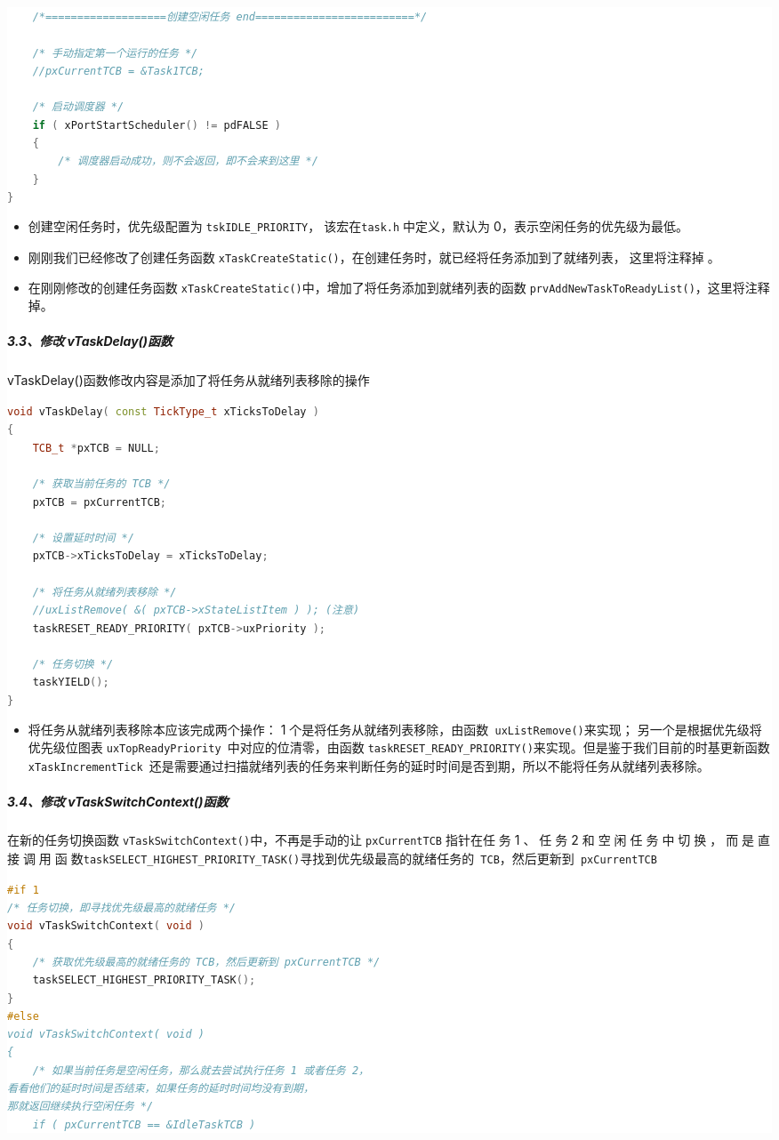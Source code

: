 ```c++
    /*===================创建空闲任务 end=========================*/

    /* 手动指定第一个运行的任务 */ 
    //pxCurrentTCB = &Task1TCB;

    /* 启动调度器 */
    if ( xPortStartScheduler() != pdFALSE )
    {
        /* 调度器启动成功，则不会返回，即不会来到这里 */
    }
}
```

- 创建空闲任务时，优先级配置为 `tskIDLE_PRIORITY`， 该宏在`task.h` 中定义，默认为 0，表示空闲任务的优先级为最低。 

- 刚刚我们已经修改了创建任务函数 `xTaskCreateStatic()`，在创建任务时，就已经将任务添加到了就绪列表， 这里将注释掉 。

- 在刚刚修改的创建任务函数 `xTaskCreateStatic()`中，增加了将任务添加到就绪列表的函数 `prvAddNewTaskToReadyList()`，这里将注释掉。 

##### 3.3、修改 vTaskDelay()函数 

vTaskDelay()函数修改内容是添加了将任务从就绪列表移除的操作 

```c++
void vTaskDelay( const TickType_t xTicksToDelay )
{
    TCB_t *pxTCB = NULL;

    /* 获取当前任务的 TCB */
    pxTCB = pxCurrentTCB;

    /* 设置延时时间 */
    pxTCB->xTicksToDelay = xTicksToDelay;

    /* 将任务从就绪列表移除 */
    //uxListRemove( &( pxTCB->xStateListItem ) ); (注意)
    taskRESET_READY_PRIORITY( pxTCB->uxPriority );

    /* 任务切换 */
    taskYIELD();
}
```

- 将任务从就绪列表移除本应该完成两个操作： 1 个是将任务从就绪列表移除，由函数` uxListRemove()`来实现； 另一个是根据优先级将优先级位图表 `uxTopReadyPriority `中对应的位清零，由函数 `taskRESET_READY_PRIORITY()`来实现。但是鉴于我们目前的时基更新函数 `xTaskIncrementTick `还是需要通过扫描就绪列表的任务来判断任务的延时时间是否到期，所以不能将任务从就绪列表移除。 

##### 3.4、修改 vTaskSwitchContext()函数 

在新的任务切换函数 `vTaskSwitchContext()`中，不再是手动的让 `pxCurrentTCB` 指针在任 务 1 、 任 务 2 和 空 闲 任 务 中 切 换 ， 而 是 直 接 调 用 函 数`taskSELECT_HIGHEST_PRIORITY_TASK()`寻找到优先级最高的就绪任务的` TCB`，然后更新到` pxCurrentTCB` 

```c++
#if 1
/* 任务切换，即寻找优先级最高的就绪任务 */
void vTaskSwitchContext( void )
{
    /* 获取优先级最高的就绪任务的 TCB，然后更新到 pxCurrentTCB */
    taskSELECT_HIGHEST_PRIORITY_TASK();
}
#else
void vTaskSwitchContext( void )
{
    /* 如果当前任务是空闲任务，那么就去尝试执行任务 1 或者任务 2，
看看他们的延时时间是否结束，如果任务的延时时间均没有到期，
那就返回继续执行空闲任务 */
    if ( pxCurrentTCB == &IdleTaskTCB )
```